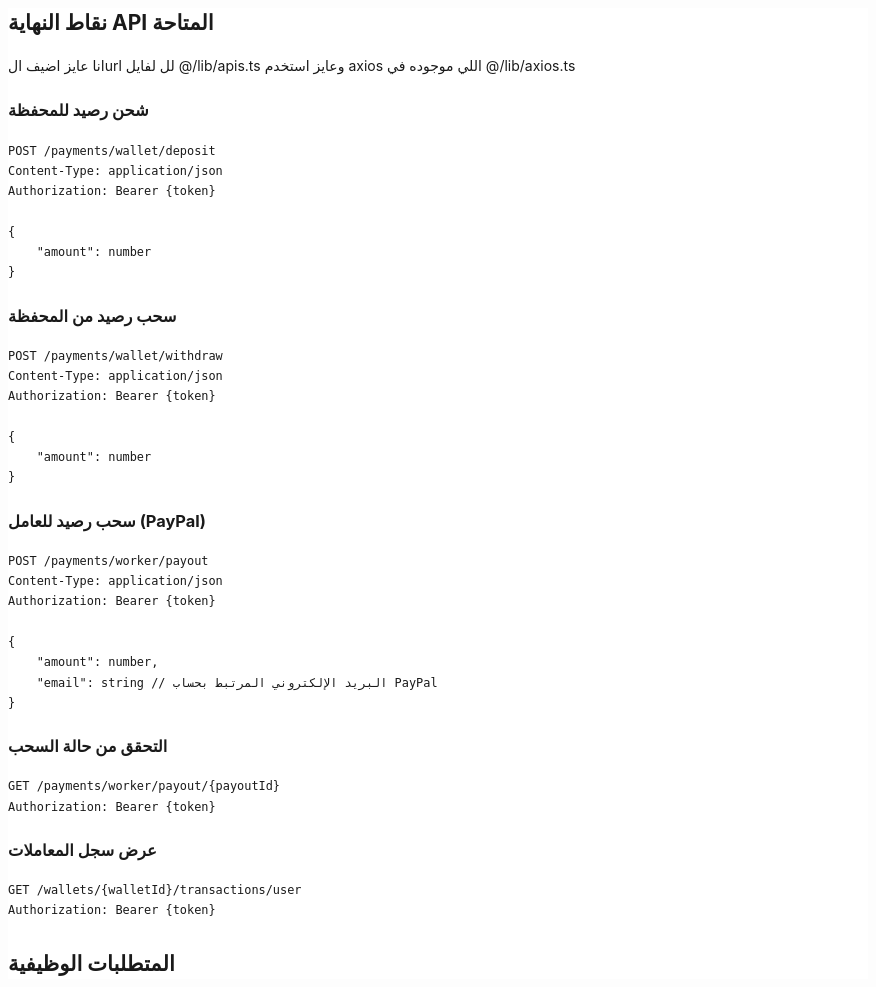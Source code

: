 ## نقاط النهاية API المتاحة
انا عايز اضيف الurl لل لفايل @/lib/apis.ts
وعايز استخدم axios اللي موجوده في @/lib/axios.ts

### شحن رصيد للمحفظة
```http
POST /payments/wallet/deposit
Content-Type: application/json
Authorization: Bearer {token}

{
    "amount": number
}
```

### سحب رصيد من المحفظة
```http
POST /payments/wallet/withdraw
Content-Type: application/json
Authorization: Bearer {token}

{
    "amount": number
}
```

### سحب رصيد للعامل (PayPal)
```http
POST /payments/worker/payout
Content-Type: application/json
Authorization: Bearer {token}

{
    "amount": number,
    "email": string // البريد الإلكتروني المرتبط بحساب PayPal
}
```

### التحقق من حالة السحب
```http
GET /payments/worker/payout/{payoutId}
Authorization: Bearer {token}
```

### عرض سجل المعاملات
```http
GET /wallets/{walletId}/transactions/user
Authorization: Bearer {token}
```

## المتطلبات الوظيفية
